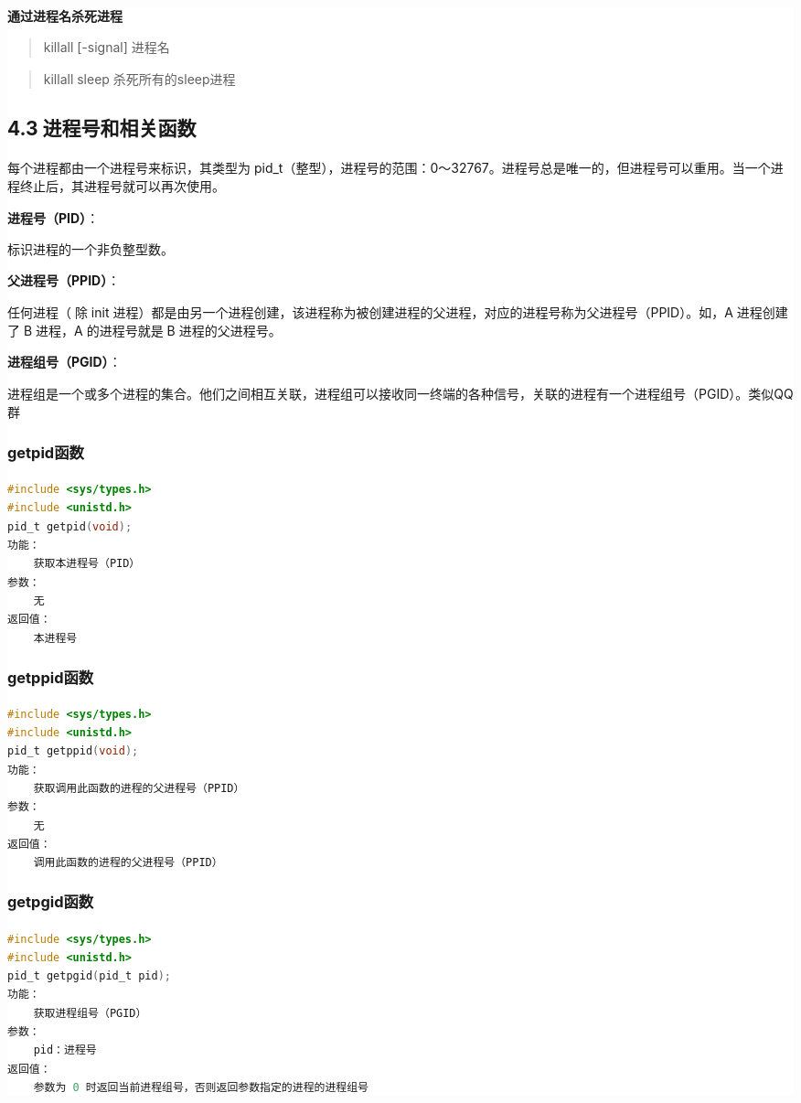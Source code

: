 **通过进程名杀死进程**

> killall [-signal] 进程名

> killall sleep	杀死所有的sleep进程

## 4.3 进程号和相关函数

每个进程都由一个进程号来标识，其类型为 pid_t（整型），进程号的范围：0～32767。进程号总是唯一的，但进程号可以重用。当一个进程终止后，其进程号就可以再次使用。

**进程号（PID）**：

标识进程的一个非负整型数。

**父进程号（PPID）**：

任何进程（ 除 init 进程）都是由另一个进程创建，该进程称为被创建进程的父进程，对应的进程号称为父进程号（PPID）。如，A 进程创建了 B 进程，A 的进程号就是 B 进程的父进程号。

**进程组号（PGID）**：

进程组是一个或多个进程的集合。他们之间相互关联，进程组可以接收同一终端的各种信号，关联的进程有一个进程组号（PGID）。类似QQ群

### getpid函数

```c
#include <sys/types.h>
#include <unistd.h>
pid_t getpid(void);
功能：
    获取本进程号（PID）
参数：
    无
返回值：
    本进程号
```

### getppid函数

```c
#include <sys/types.h>
#include <unistd.h>
pid_t getppid(void);
功能：
    获取调用此函数的进程的父进程号（PPID）
参数：
    无
返回值：
    调用此函数的进程的父进程号（PPID）
```

###  getpgid函数

```c
#include <sys/types.h>
#include <unistd.h>
pid_t getpgid(pid_t pid);
功能：
    获取进程组号（PGID）
参数：
    pid：进程号
返回值：
    参数为 0 时返回当前进程组号，否则返回参数指定的进程的进程组号
```
